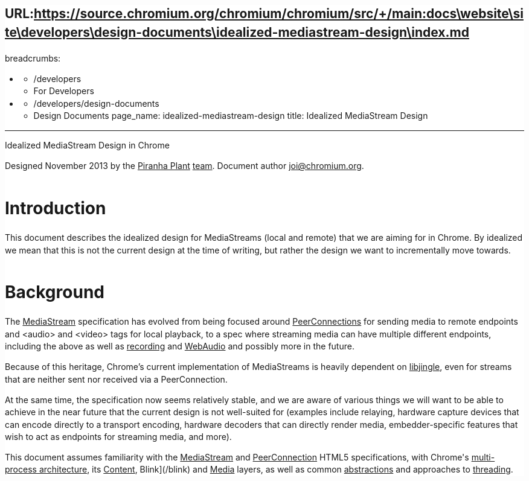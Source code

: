 URL:https://source.chromium.org/chromium/chromium/src/+/main:docs\website\site\developers\design-documents\idealized-mediastream-design\index.md
---
breadcrumbs:
- - /developers
  - For Developers
- - /developers/design-documents
  - Design Documents
page_name: idealized-mediastream-design
title: Idealized MediaStream Design
---

Idealized MediaStream Design in Chrome

Designed November 2013 by the [Piranha
Plant](https://code.google.com/p/chromium/wiki/PiranhaPlant)
[team](mailto:piranha-plant@chromium.org). Document author
[joi@chromium.org](mailto:joi@chromium.org).

# Introduction

This document describes the idealized design for MediaStreams (local and remote)
that we are aiming for in Chrome. By idealized we mean that this is not the
current design at the time of writing, but rather the design we want to
incrementally move towards.

# Background

The [MediaStream](http://dev.w3.org/2011/webrtc/editor/getusermedia.html)
specification has evolved from being focused around
[PeerConnections](http://dev.w3.org/2011/webrtc/editor/webrtc.html) for sending
media to remote endpoints and &lt;audio&gt; and &lt;video&gt; tags for local
playback, to a spec where streaming media can have multiple different endpoints,
including the above as well as
[recording](https://www.w3.org/TR/mediastream-recording/) and
[WebAudio](https://dvcs.w3.org/hg/audio/raw-file/tip/webaudio/specification.html)
and possibly more in the future.

Because of this heritage, Chrome’s current implementation of MediaStreams is
heavily dependent on [libjingle](https://code.google.com/p/libjingle/), even for
streams that are neither sent nor received via a PeerConnection.

At the same time, the specification now seems relatively stable, and we are
aware of various things we will want to be able to achieve in the near future
that the current design is not well-suited for (examples include relaying,
hardware capture devices that can encode directly to a transport encoding,
hardware decoders that can directly render media, embedder-specific features
that wish to act as endpoints for streaming media, and more).

This document assumes familiarity with the
[MediaStream](http://dev.w3.org/2011/webrtc/editor/getusermedia.html) and
[PeerConnection](http://dev.w3.org/2011/webrtc/editor/webrtc.html) HTML5
specifications, with Chrome's [multi-process
architecture](/developers/design-documents/multi-process-architecture),
its [Content](/developers/content-module), Blink](/blink) and
[Media](/audio-video) layers, as well as common
[abstractions](/developers/coding-style/important-abstractions-and-data-structures)
and approaches to
[threading](/developers/design-documents/threading).
